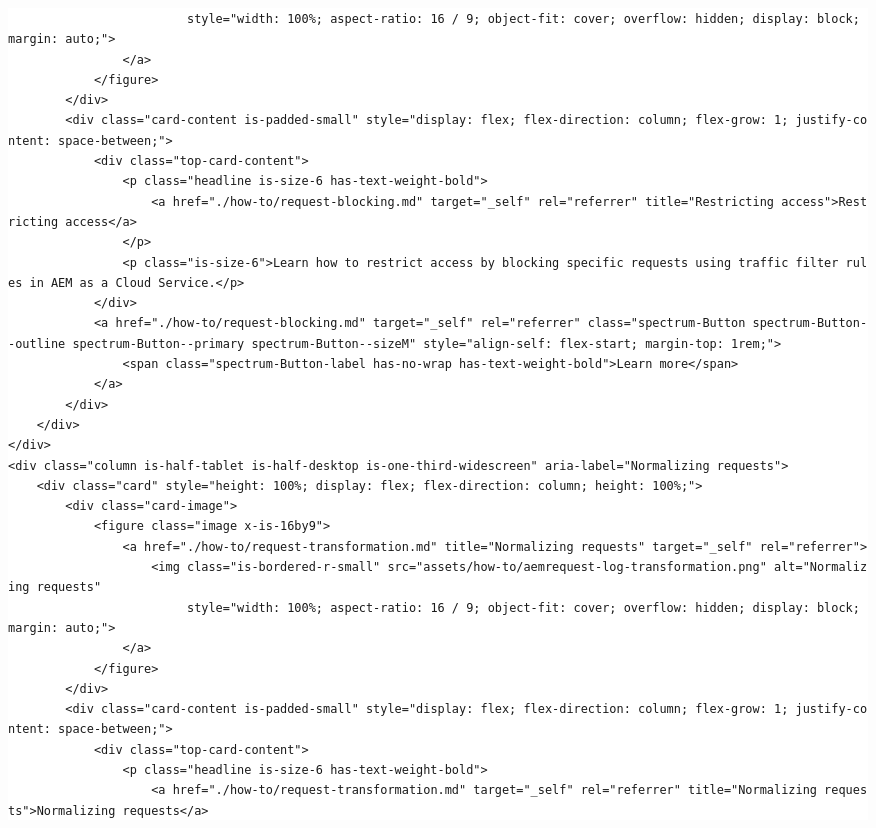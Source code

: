                              style="width: 100%; aspect-ratio: 16 / 9; object-fit: cover; overflow: hidden; display: block; margin: auto;">
                    </a>
                </figure>
            </div>
            <div class="card-content is-padded-small" style="display: flex; flex-direction: column; flex-grow: 1; justify-content: space-between;">
                <div class="top-card-content">
                    <p class="headline is-size-6 has-text-weight-bold">
                        <a href="./how-to/request-blocking.md" target="_self" rel="referrer" title="Restricting access">Restricting access</a>
                    </p>
                    <p class="is-size-6">Learn how to restrict access by blocking specific requests using traffic filter rules in AEM as a Cloud Service.</p>
                </div>
                <a href="./how-to/request-blocking.md" target="_self" rel="referrer" class="spectrum-Button spectrum-Button--outline spectrum-Button--primary spectrum-Button--sizeM" style="align-self: flex-start; margin-top: 1rem;">
                    <span class="spectrum-Button-label has-no-wrap has-text-weight-bold">Learn more</span>
                </a>
            </div>
        </div>
    </div>
    <div class="column is-half-tablet is-half-desktop is-one-third-widescreen" aria-label="Normalizing requests">
        <div class="card" style="height: 100%; display: flex; flex-direction: column; height: 100%;">
            <div class="card-image">
                <figure class="image x-is-16by9">
                    <a href="./how-to/request-transformation.md" title="Normalizing requests" target="_self" rel="referrer">
                        <img class="is-bordered-r-small" src="assets/how-to/aemrequest-log-transformation.png" alt="Normalizing requests"
                             style="width: 100%; aspect-ratio: 16 / 9; object-fit: cover; overflow: hidden; display: block; margin: auto;">
                    </a>
                </figure>
            </div>
            <div class="card-content is-padded-small" style="display: flex; flex-direction: column; flex-grow: 1; justify-content: space-between;">
                <div class="top-card-content">
                    <p class="headline is-size-6 has-text-weight-bold">
                        <a href="./how-to/request-transformation.md" target="_self" rel="referrer" title="Normalizing requests">Normalizing requests</a>